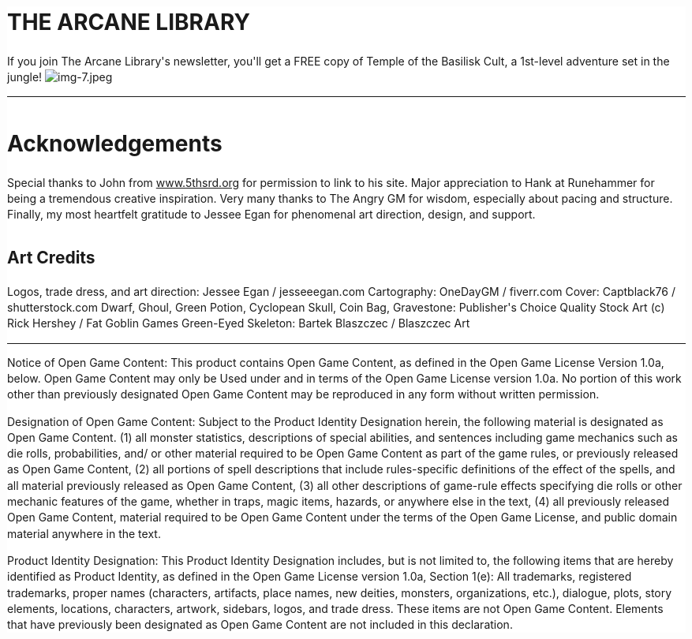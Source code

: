 
# THE ARCANE LIBRARY 

If you join The Arcane Library's newsletter, you'll get a FREE copy of Temple of the Basilisk Cult, a 1st-level adventure set in the jungle!
![img-7.jpeg](Crypts%20of%20Azarumme%20Print%20Friendly%20V3_img-7.jpeg)

---

# Acknowledgements 

Special thanks to John from www.5thsrd.org for permission to link to his site. Major appreciation to Hank at Runehammer for being a tremendous creative inspiration. Very many thanks to The Angry GM for wisdom, especially about pacing and structure. Finally, my most heartfelt gratitude to Jessee Egan for phenomenal art direction, design, and support.

## Art Credits

Logos, trade dress, and art direction: Jessee Egan / jesseeegan.com
Cartography: OneDayGM / fiverr.com
Cover: Captblack76 / shutterstock.com
Dwarf, Ghoul, Green Potion, Cyclopean Skull, Coin Bag, Gravestone: Publisher's Choice Quality Stock Art (c) Rick Hershey / Fat Goblin Games
Green-Eyed Skeleton: Bartek Blaszczec / Blaszczec Art

---

Notice of Open Game Content: This product contains Open Game Content, as defined in the Open Game License Version 1.0a, below. Open Game Content may only be Used under and in terms of the Open Game License version 1.0a. No portion of this work other than previously designated Open Game Content may be reproduced in any form without written permission.

Designation of Open Game Content: Subject to the Product Identity Designation herein, the following material is designated as Open Game Content. (1) all monster statistics, descriptions of special abilities, and sentences including game mechanics such as die rolls, probabilities, and/ or other material required to be Open Game Content as part of the game rules, or previously released as Open Game Content, (2) all portions of spell descriptions that include rules-specific definitions of the effect of the spells, and all material previously released as Open Game Content, (3) all other descriptions of game-rule effects specifying die rolls or other mechanic features of the game, whether in traps, magic items, hazards, or anywhere else in the text, (4) all previously released Open Game Content, material required to be Open Game Content under the terms of the Open Game License, and public domain material anywhere in the text.

Product Identity Designation: This Product Identity Designation includes, but is not limited to, the following items that are hereby identified as Product Identity, as defined in the Open Game License version 1.0a, Section 1(e): All trademarks, registered trademarks, proper names (characters, artifacts, place names, new deities, monsters, organizations, etc.), dialogue, plots, story elements, locations, characters, artwork, sidebars, logos, and trade dress. These items are not Open Game Content. Elements that have previously been designated as Open Game Content are not included in this declaration.
